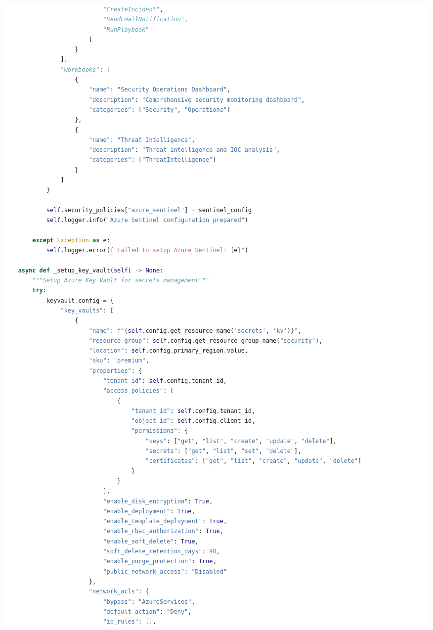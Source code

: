`````python
                            "CreateIncident",
                            "SendEmailNotification",
                            "RunPlaybook"
                        ]
                    }
                ],
                "workbooks": [
                    {
                        "name": "Security Operations Dashboard",
                        "description": "Comprehensive security monitoring dashboard",
                        "categories": ["Security", "Operations"]
                    },
                    {
                        "name": "Threat Intelligence",
                        "description": "Threat intelligence and IOC analysis",
                        "categories": ["ThreatIntelligence"]
                    }
                ]
            }

            self.security_policies["azure_sentinel"] = sentinel_config
            self.logger.info("Azure Sentinel configuration prepared")

        except Exception as e:
            self.logger.error(f"Failed to setup Azure Sentinel: {e}")

    async def _setup_key_vault(self) -> None:
        """Setup Azure Key Vault for secrets management"""
        try:
            keyvault_config = {
                "key_vaults": [
                    {
                        "name": f"{self.config.get_resource_name('secrets', 'kv')}",
                        "resource_group": self.config.get_resource_group_name("security"),
                        "location": self.config.primary_region.value,
                        "sku": "premium",
                        "properties": {
                            "tenant_id": self.config.tenant_id,
                            "access_policies": [
                                {
                                    "tenant_id": self.config.tenant_id,
                                    "object_id": self.config.client_id,
                                    "permissions": {
                                        "keys": ["get", "list", "create", "update", "delete"],
                                        "secrets": ["get", "list", "set", "delete"],
                                        "certificates": ["get", "list", "create", "update", "delete"]
                                    }
                                }
                            ],
                            "enable_disk_encryption": True,
                            "enable_deployment": True,
                            "enable_template_deployment": True,
                            "enable_rbac_authorization": True,
                            "enable_soft_delete": True,
                            "soft_delete_retention_days": 90,
                            "enable_purge_protection": True,
                            "public_network_access": "Disabled"
                        },
                        "network_acls": {
                            "bypass": "AzureServices",
                            "default_action": "Deny",
                            "ip_rules": [],
`````